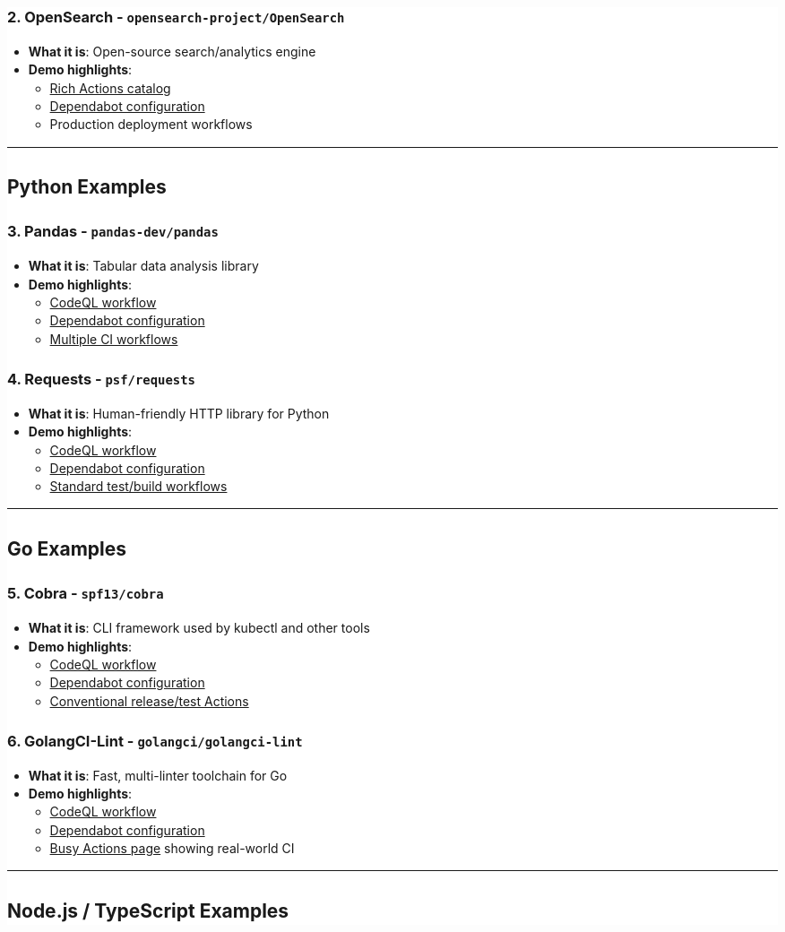 ### 2. **OpenSearch** - `opensearch-project/OpenSearch`
- **What it is**: Open-source search/analytics engine
- **Demo highlights**:
  - [Rich Actions catalog](https://github.com/opensearch-project/OpenSearch/actions)
  - [Dependabot configuration](https://github.com/opensearch-project/OpenSearch/blob/main/.github/dependabot.yml)
  - Production deployment workflows

---

## Python Examples

### 3. **Pandas** - `pandas-dev/pandas`
- **What it is**: Tabular data analysis library
- **Demo highlights**:
  - [CodeQL workflow](https://github.com/pandas-dev/pandas/actions/workflows/codeql-analysis.yml)
  - [Dependabot configuration](https://github.com/pandas-dev/pandas/blob/main/.github/dependabot.yml)
  - [Multiple CI workflows](https://github.com/pandas-dev/pandas/actions)

### 4. **Requests** - `psf/requests`
- **What it is**: Human-friendly HTTP library for Python
- **Demo highlights**:
  - [CodeQL workflow](https://github.com/psf/requests/actions/workflows/codeql-analysis.yml)
  - [Dependabot configuration](https://github.com/psf/requests/blob/main/.github/dependabot.yml)
  - [Standard test/build workflows](https://github.com/psf/requests/actions)

---

## Go Examples

### 5. **Cobra** - `spf13/cobra`
- **What it is**: CLI framework used by kubectl and other tools
- **Demo highlights**:
  - [CodeQL workflow](https://github.com/spf13/cobra/actions/workflows/codeql-analysis.yml)
  - [Dependabot configuration](https://github.com/spf13/cobra/blob/main/.github/dependabot.yml)
  - [Conventional release/test Actions](https://github.com/spf13/cobra/actions)

### 6. **GolangCI-Lint** - `golangci/golangci-lint`
- **What it is**: Fast, multi-linter toolchain for Go
- **Demo highlights**:
  - [CodeQL workflow](https://github.com/golangci/golangci-lint/actions/workflows/codeql-analysis.yml)
  - [Dependabot configuration](https://github.com/golangci/golangci-lint/blob/master/.github/dependabot.yml)
  - [Busy Actions page](https://github.com/golangci/golangci-lint/actions) showing real-world CI

---

## Node.js / TypeScript Examples
